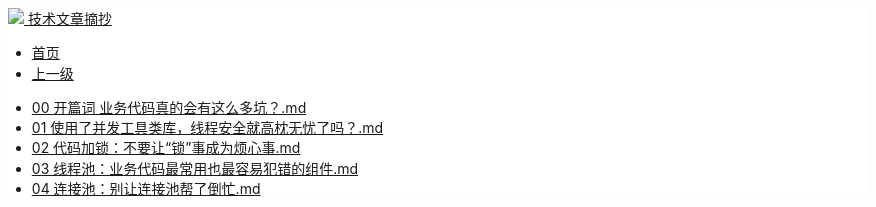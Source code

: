 <!DOCTYPE html>

<html xmlns="http://www.w3.org/1999/xhtml">
<head>
<head>
<meta content="text/html; charset=utf-8" http-equiv="Content-Type"/>
<meta content="width=device-width, initial-scale=1, maximum-scale=1.0, user-scalable=no" name="viewport"/>
<meta content="zh-cn" http-equiv="content-language"/>
<meta content="答疑篇：安全篇思考题答案合集" name="description"/>
<link href="/static/favicon.png" rel="icon"/>
<title>答疑篇：安全篇思考题答案合集 </title>
<link href="/static/index.css" rel="stylesheet"/>
<link href="/static/highlight.min.css" rel="stylesheet"/>
<script src="/static/highlight.min.js"></script>
<meta content="Hexo 4.2.0" name="generator"/>

</head>
<body>
<div class="book-container">
<div class="book-sidebar">
<div class="book-brand">
<a href="/">
<img src="/static/favicon.png"/>
<span>技术文章摘抄</span>
</a>
</div>
<div class="book-menu uncollapsible">
<ul class="uncollapsible">
<li><a class="current-tab" href="/">首页</a></li>
<li><a href="../">上一级</a></li>
</ul>
<ul class="uncollapsible">
<li>
<a class="menu-item" href="/%e4%b8%93%e6%a0%8f/Java%20%e4%b8%9a%e5%8a%a1%e5%bc%80%e5%8f%91%e5%b8%b8%e8%a7%81%e9%94%99%e8%af%af%20100%20%e4%be%8b/00%20%e5%bc%80%e7%af%87%e8%af%8d%20%e4%b8%9a%e5%8a%a1%e4%bb%a3%e7%a0%81%e7%9c%9f%e7%9a%84%e4%bc%9a%e6%9c%89%e8%bf%99%e4%b9%88%e5%a4%9a%e5%9d%91%ef%bc%9f.md" id="00 开篇词 业务代码真的会有这么多坑？.md">00 开篇词 业务代码真的会有这么多坑？.md</a>
</li>
<li>
<a class="menu-item" href="/%e4%b8%93%e6%a0%8f/Java%20%e4%b8%9a%e5%8a%a1%e5%bc%80%e5%8f%91%e5%b8%b8%e8%a7%81%e9%94%99%e8%af%af%20100%20%e4%be%8b/01%20%e4%bd%bf%e7%94%a8%e4%ba%86%e5%b9%b6%e5%8f%91%e5%b7%a5%e5%85%b7%e7%b1%bb%e5%ba%93%ef%bc%8c%e7%ba%bf%e7%a8%8b%e5%ae%89%e5%85%a8%e5%b0%b1%e9%ab%98%e6%9e%95%e6%97%a0%e5%bf%a7%e4%ba%86%e5%90%97%ef%bc%9f.md" id="01 使用了并发工具类库，线程安全就高枕无忧了吗？.md">01 使用了并发工具类库，线程安全就高枕无忧了吗？.md</a>
</li>
<li>
<a class="menu-item" href="/%e4%b8%93%e6%a0%8f/Java%20%e4%b8%9a%e5%8a%a1%e5%bc%80%e5%8f%91%e5%b8%b8%e8%a7%81%e9%94%99%e8%af%af%20100%20%e4%be%8b/02%20%e4%bb%a3%e7%a0%81%e5%8a%a0%e9%94%81%ef%bc%9a%e4%b8%8d%e8%a6%81%e8%ae%a9%e2%80%9c%e9%94%81%e2%80%9d%e4%ba%8b%e6%88%90%e4%b8%ba%e7%83%a6%e5%bf%83%e4%ba%8b.md" id="02 代码加锁：不要让“锁”事成为烦心事.md">02 代码加锁：不要让“锁”事成为烦心事.md</a>
</li>
<li>
<a class="menu-item" href="/%e4%b8%93%e6%a0%8f/Java%20%e4%b8%9a%e5%8a%a1%e5%bc%80%e5%8f%91%e5%b8%b8%e8%a7%81%e9%94%99%e8%af%af%20100%20%e4%be%8b/03%20%e7%ba%bf%e7%a8%8b%e6%b1%a0%ef%bc%9a%e4%b8%9a%e5%8a%a1%e4%bb%a3%e7%a0%81%e6%9c%80%e5%b8%b8%e7%94%a8%e4%b9%9f%e6%9c%80%e5%ae%b9%e6%98%93%e7%8a%af%e9%94%99%e7%9a%84%e7%bb%84%e4%bb%b6.md" id="03 线程池：业务代码最常用也最容易犯错的组件.md">03 线程池：业务代码最常用也最容易犯错的组件.md</a>
</li>
<li>
<a class="menu-item" href="/%e4%b8%93%e6%a0%8f/Java%20%e4%b8%9a%e5%8a%a1%e5%bc%80%e5%8f%91%e5%b8%b8%e8%a7%81%e9%94%99%e8%af%af%20100%20%e4%be%8b/04%20%e8%bf%9e%e6%8e%a5%e6%b1%a0%ef%bc%9a%e5%88%ab%e8%ae%a9%e8%bf%9e%e6%8e%a5%e6%b1%a0%e5%b8%ae%e4%ba%86%e5%80%92%e5%bf%99.md" id="04 连接池：别让连接池帮了倒忙.md">04 连接池：别让连接池帮了倒忙.md</a>
</li>